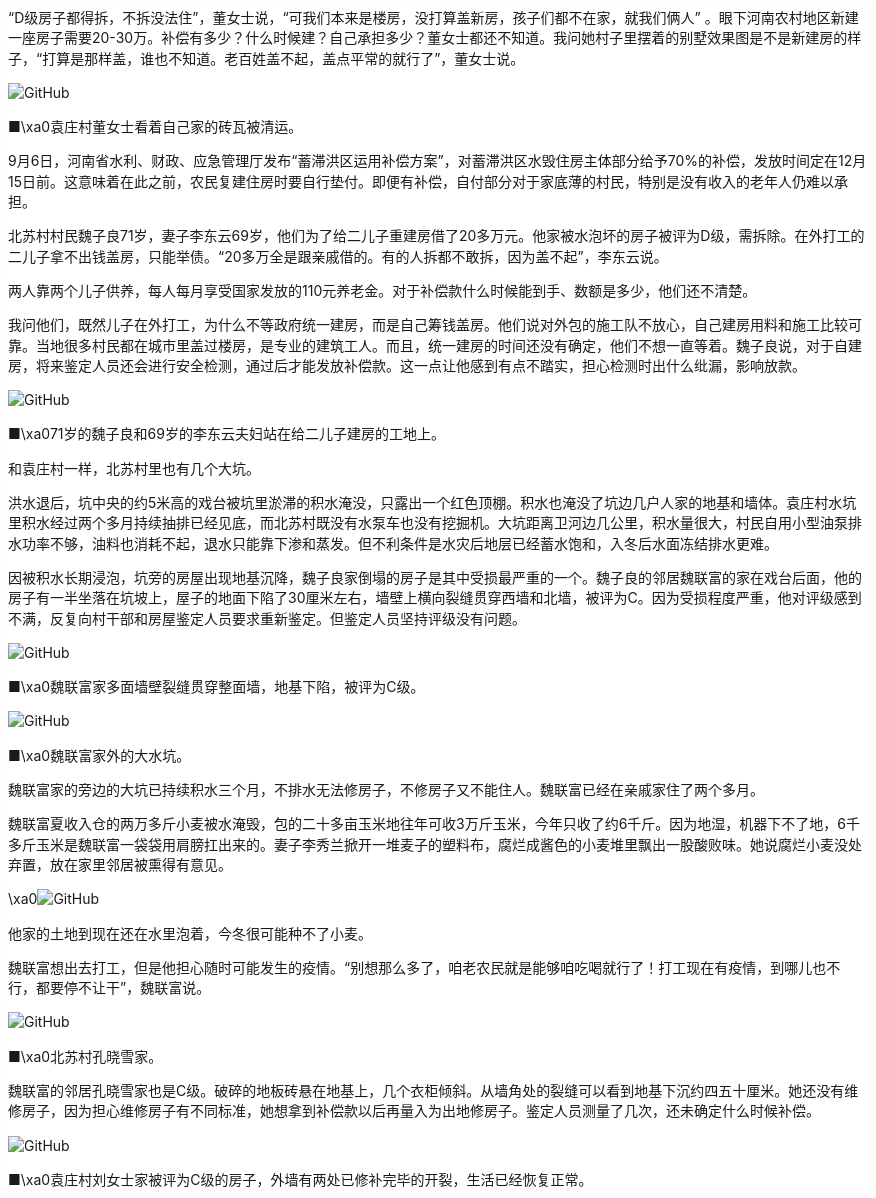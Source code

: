 “D级房子都得拆，不拆没法住”，董女士说，“可我们本来是楼房，没打算盖新房，孩子们都不在家，就我们俩人” 。眼下河南农村地区新建一座房子需要20-30万。补偿有多少？什么时候建？自己承担多少？董女士都还不知道。我问她村子里摆着的别墅效果图是不是新建房的样子，“打算是那样盖，谁也不知道。老百姓盖不起，盖点平常的就行了”，董女士说。

![GitHub](https://chinadigitaltimes.net/chinese/files/2021/11/post-673406-619588e08de39.)

■\xa0袁庄村董女士看着自己家的砖瓦被清运。

9月6日，河南省水利、财政、应急管理厅发布“蓄滞洪区运用补偿方案”，对蓄滞洪区水毁住房主体部分给予70%的补偿，发放时间定在12月15日前。这意味着在此之前，农民复建住房时要自行垫付。即便有补偿，自付部分对于家底薄的村民，特别是没有收入的老年人仍难以承担。

北苏村村民魏子良71岁，妻子李东云69岁，他们为了给二儿子重建房借了20多万元。他家被水泡坏的房子被评为D级，需拆除。在外打工的二儿子拿不出钱盖房，只能举债。“20多万全是跟亲戚借的。有的人拆都不敢拆，因为盖不起”，李东云说。

两人靠两个儿子供养，每人每月享受国家发放的110元养老金。对于补偿款什么时候能到手、数额是多少，他们还不清楚。

我问他们，既然儿子在外打工，为什么不等政府统一建房，而是自己筹钱盖房。他们说对外包的施工队不放心，自己建房用料和施工比较可靠。当地很多村民都在城市里盖过楼房，是专业的建筑工人。而且，统一建房的时间还没有确定，他们不想一直等着。魏子良说，对于自建房，将来鉴定人员还会进行安全检测，通过后才能发放补偿款。这一点让他感到有点不踏实，担心检测时出什么纰漏，影响放款。

![GitHub](https://chinadigitaltimes.net/chinese/files/2021/11/post-673406-619588e099115.)

■\xa071岁的魏子良和69岁的李东云夫妇站在给二儿子建房的工地上。

和袁庄村一样，北苏村里也有几个大坑。

洪水退后，坑中央的约5米高的戏台被坑里淤滞的积水淹没，只露出一个红色顶棚。积水也淹没了坑边几户人家的地基和墙体。袁庄村水坑里积水经过两个多月持续抽排已经见底，而北苏村既没有水泵车也没有挖掘机。大坑距离卫河边几公里，积水量很大，村民自用小型油泵排水功率不够，油料也消耗不起，退水只能靠下渗和蒸发。但不利条件是水灾后地层已经蓄水饱和，入冬后水面冻结排水更难。

因被积水长期浸泡，坑旁的房屋出现地基沉降，魏子良家倒塌的房子是其中受损最严重的一个。魏子良的邻居魏联富的家在戏台后面，他的房子有一半坐落在坑坡上，屋子的地面下陷了30厘米左右，墙壁上横向裂缝贯穿西墙和北墙，被评为C。因为受损程度严重，他对评级感到不满，反复向村干部和房屋鉴定人员要求重新鉴定。但鉴定人员坚持评级没有问题。

![GitHub](https://chinadigitaltimes.net/chinese/files/2021/11/post-673406-619588e0a3495.)

■\xa0魏联富家多面墙壁裂缝贯穿整面墙，地基下陷，被评为C级。

![GitHub](https://chinadigitaltimes.net/chinese/files/2021/11/post-673406-619588e0b1ca8.)

■\xa0魏联富家外的大水坑。

魏联富家的旁边的大坑已持续积水三个月，不排水无法修房子，不修房子又不能住人。魏联富已经在亲戚家住了两个多月。

魏联富夏收入仓的两万多斤小麦被水淹毁，包的二十多亩玉米地往年可收3万斤玉米，今年只收了约6千斤。因为地湿，机器下不了地，6千多斤玉米是魏联富一袋袋用肩膀扛出来的。妻子李秀兰掀开一堆麦子的塑料布，腐烂成酱色的小麦堆里飘出一股酸败味。她说腐烂小麦没处弃置，放在家里邻居被熏得有意见。

\xa0![GitHub](https://chinadigitaltimes.net/chinese/files/2021/11/post-673406-619588e0be030.)

他家的土地到现在还在水里泡着，今冬很可能种不了小麦。

魏联富想出去打工，但是他担心随时可能发生的疫情。“别想那么多了，咱老农民就是能够咱吃喝就行了！打工现在有疫情，到哪儿也不行，都要停不让干”，魏联富说。

![GitHub](https://chinadigitaltimes.net/chinese/files/2021/11/post-673406-619588e0c7e3a.)

■\xa0北苏村孔晓雪家。

魏联富的邻居孔晓雪家也是C级。破碎的地板砖悬在地基上，几个衣柜倾斜。从墙角处的裂缝可以看到地基下沉约四五十厘米。她还没有维修房子，因为担心维修房子有不同标准，她想拿到补偿款以后再量入为出地修房子。鉴定人员测量了几次，还未确定什么时候补偿。

![GitHub](https://chinadigitaltimes.net/chinese/files/2021/11/post-673406-619588e0d3369.)

■\xa0袁庄村刘女士家被评为C级的房子，外墙有两处已修补完毕的开裂，生活已经恢复正常。
